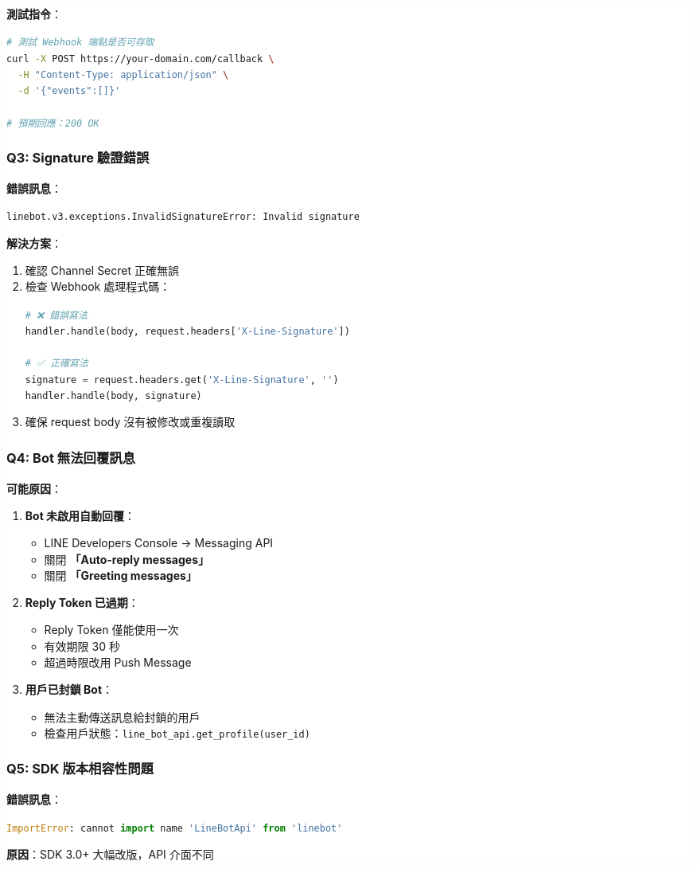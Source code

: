 **測試指令**：
```bash
# 測試 Webhook 端點是否可存取
curl -X POST https://your-domain.com/callback \
  -H "Content-Type: application/json" \
  -d '{"events":[]}'

# 預期回應：200 OK
```

### Q3: Signature 驗證錯誤

**錯誤訊息**：
```python
linebot.v3.exceptions.InvalidSignatureError: Invalid signature
```

**解決方案**：
1. 確認 Channel Secret 正確無誤
2. 檢查 Webhook 處理程式碼：
   ```python
   # ❌ 錯誤寫法
   handler.handle(body, request.headers['X-Line-Signature'])

   # ✅ 正確寫法
   signature = request.headers.get('X-Line-Signature', '')
   handler.handle(body, signature)
   ```
3. 確保 request body 沒有被修改或重複讀取

### Q4: Bot 無法回覆訊息

**可能原因**：
1. **Bot 未啟用自動回覆**：
   - LINE Developers Console → Messaging API
   - 關閉 **「Auto-reply messages」**
   - 關閉 **「Greeting messages」**

2. **Reply Token 已過期**：
   - Reply Token 僅能使用一次
   - 有效期限 30 秒
   - 超過時限改用 Push Message

3. **用戶已封鎖 Bot**：
   - 無法主動傳送訊息給封鎖的用戶
   - 檢查用戶狀態：`line_bot_api.get_profile(user_id)`

### Q5: SDK 版本相容性問題

**錯誤訊息**：
```python
ImportError: cannot import name 'LineBotApi' from 'linebot'
```

**原因**：SDK 3.0+ 大幅改版，API 介面不同
